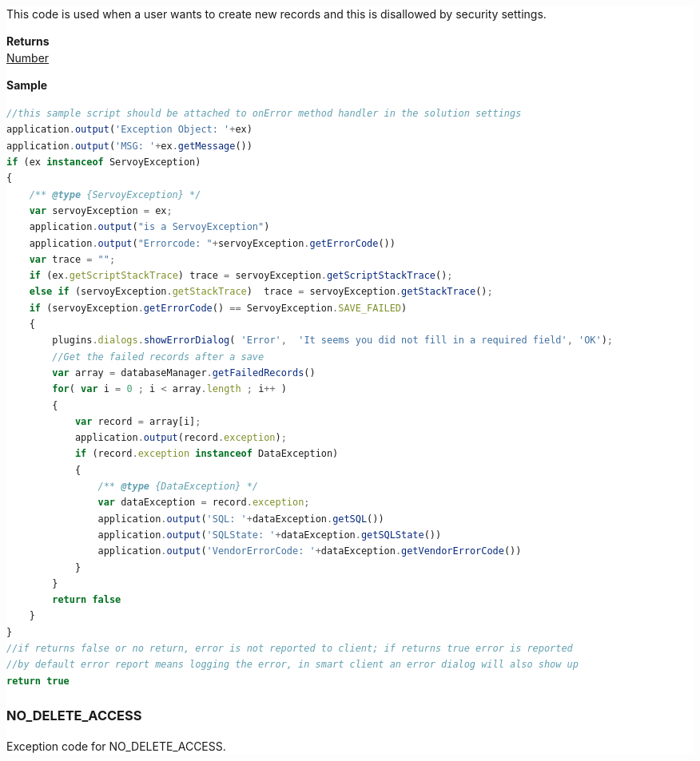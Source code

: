 This code is used when a user wants to create new records and this is disallowed by security settings.

**Returns**\
[Number](../JSLib/Number.md) 


**Sample**

```javascript
//this sample script should be attached to onError method handler in the solution settings
application.output('Exception Object: '+ex)
application.output('MSG: '+ex.getMessage())
if (ex instanceof ServoyException)
{
	/** @type {ServoyException} */
	var servoyException = ex;
	application.output("is a ServoyException")
	application.output("Errorcode: "+servoyException.getErrorCode())
	var trace = "";
	if (ex.getScriptStackTrace) trace = servoyException.getScriptStackTrace();
	else if (servoyException.getStackTrace)  trace = servoyException.getStackTrace();
	if (servoyException.getErrorCode() == ServoyException.SAVE_FAILED)
	{
		plugins.dialogs.showErrorDialog( 'Error',  'It seems you did not fill in a required field', 'OK');
		//Get the failed records after a save
		var array = databaseManager.getFailedRecords()
		for( var i = 0 ; i < array.length ; i++ )
		{
			var record = array[i];
			application.output(record.exception);
			if (record.exception instanceof DataException)
			{
				/** @type {DataException} */
				var dataException = record.exception;
				application.output('SQL: '+dataException.getSQL())
				application.output('SQLState: '+dataException.getSQLState())
				application.output('VendorErrorCode: '+dataException.getVendorErrorCode())
			}
		}
		return false
	}
}
//if returns false or no return, error is not reported to client; if returns true error is reported
//by default error report means logging the error, in smart client an error dialog will also show up
return true
```
### NO_DELETE_ACCESS

Exception code for NO_DELETE_ACCESS.
